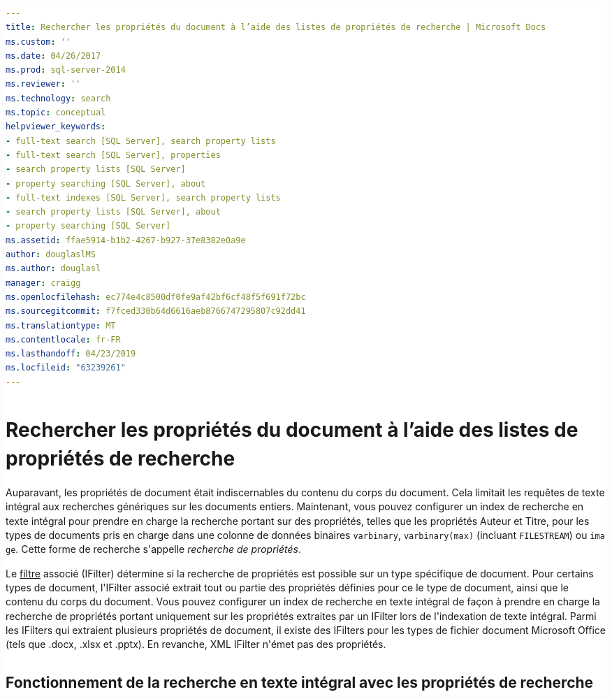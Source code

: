 ```yaml
---
title: Rechercher les propriétés du document à l’aide des listes de propriétés de recherche | Microsoft Docs
ms.custom: ''
ms.date: 04/26/2017
ms.prod: sql-server-2014
ms.reviewer: ''
ms.technology: search
ms.topic: conceptual
helpviewer_keywords:
- full-text search [SQL Server], search property lists
- full-text search [SQL Server], properties
- search property lists [SQL Server]
- property searching [SQL Server], about
- full-text indexes [SQL Server], search property lists
- search property lists [SQL Server], about
- property searching [SQL Server]
ms.assetid: ffae5914-b1b2-4267-b927-37e8382e0a9e
author: douglaslMS
ms.author: douglasl
manager: craigg
ms.openlocfilehash: ec774e4c8500df0fe9af42bf6cf48f5f691f72bc
ms.sourcegitcommit: f7fced330b64d6616aeb8766747295807c92dd41
ms.translationtype: MT
ms.contentlocale: fr-FR
ms.lasthandoff: 04/23/2019
ms.locfileid: "63239261"
---
```

# <a name="search-document-properties-with-search-property-lists"></a>Rechercher les propriétés du document à l’aide des listes de propriétés de recherche
  Auparavant, les propriétés de document était indiscernables du contenu du corps du document. Cela limitait les requêtes de texte intégral aux recherches génériques sur les documents entiers. Maintenant, vous pouvez configurer un index de recherche en texte intégral pour prendre en charge la recherche portant sur des propriétés, telles que les propriétés Auteur et Titre, pour les types de documents pris en charge dans une colonne de données binaires `varbinary`, `varbinary(max)` (incluant `FILESTREAM`) ou `image`. Cette forme de recherche s'appelle *recherche de propriétés*.  
  
 Le [filtre](configure-and-manage-filters-for-search.md) associé (IFilter) détermine si la recherche de propriétés est possible sur un type spécifique de document. Pour certains types de document, l'IFilter associé extrait tout ou partie des propriétés définies pour ce le type de document, ainsi que le contenu du corps du document. Vous pouvez configurer un index de recherche en texte intégral de façon à prendre en charge la recherche de propriétés portant uniquement sur les propriétés extraites par un IFilter lors de l'indexation de texte intégral. Parmi les IFilters qui extraient plusieurs propriétés de document, il existe des IFilters pour les types de fichier document Microsoft Office (tels que .docx, .xlsx et .pptx). En revanche, XML IFilter n'émet pas des propriétés.  
  
##  <a name="How_FTS_Works_with_search_properties"></a> Fonctionnement de la recherche en texte intégral avec les propriétés de recherche  
  